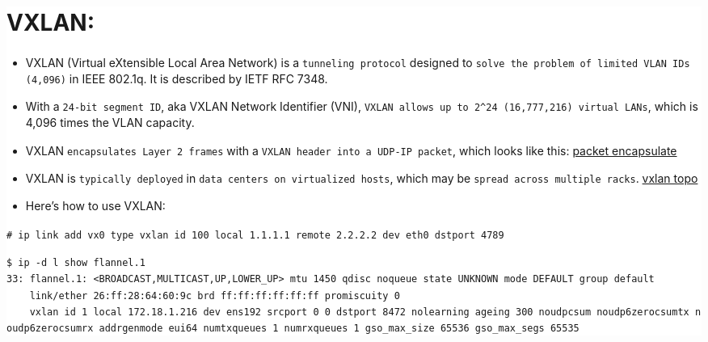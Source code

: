 
# VXLAN:
- VXLAN (Virtual eXtensible Local Area Network) is a `tunneling protocol` designed to `solve the problem of limited VLAN IDs (4,096)` in IEEE 802.1q. It is described by IETF RFC 7348.
- With a `24-bit segment ID`, aka VXLAN Network Identifier (VNI), `VXLAN allows up to 2^24 (16,777,216) virtual LANs`, which is 4,096 times the VLAN capacity.
- VXLAN `encapsulates Layer 2 frames` with a `VXLAN header into a UDP-IP packet`, which looks like this: [packet encapsulate](https://developers.redhat.com/blog/wp-content/uploads/2018/10/vxlan_01.png)

- VXLAN is `typically deployed` in `data centers on virtualized hosts`, which may be `spread across multiple racks`. [vxlan topo](https://developers.redhat.com/blog/wp-content/uploads/2018/10/vxlan.png)

- Here’s how to use VXLAN:
```
# ip link add vx0 type vxlan id 100 local 1.1.1.1 remote 2.2.2.2 dev eth0 dstport 4789
```

```
$ ip -d l show flannel.1
33: flannel.1: <BROADCAST,MULTICAST,UP,LOWER_UP> mtu 1450 qdisc noqueue state UNKNOWN mode DEFAULT group default 
    link/ether 26:ff:28:64:60:9c brd ff:ff:ff:ff:ff:ff promiscuity 0 
    vxlan id 1 local 172.18.1.216 dev ens192 srcport 0 0 dstport 8472 nolearning ageing 300 noudpcsum noudp6zerocsumtx noudp6zerocsumrx addrgenmode eui64 numtxqueues 1 numrxqueues 1 gso_max_size 65536 gso_max_segs 65535
```
